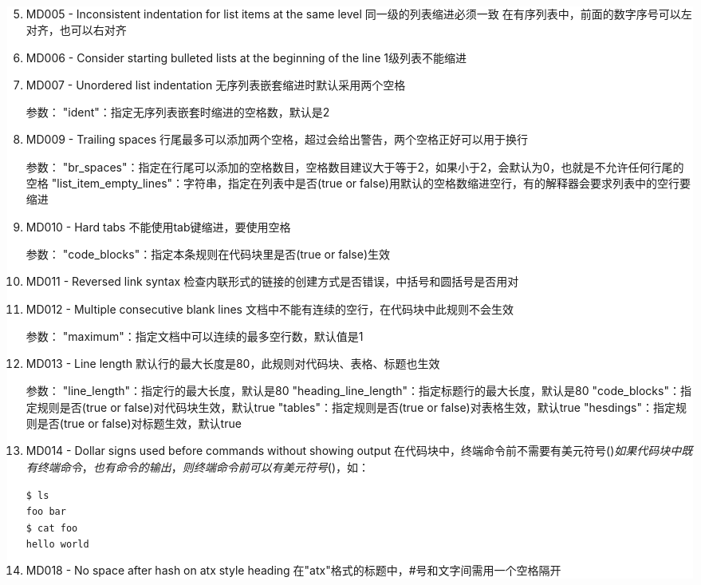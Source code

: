 5. MD005 - Inconsistent indentation for list items at the same level
    同一级的列表缩进必须一致
    在有序列表中，前面的数字序号可以左对齐，也可以右对齐

6. MD006 - Consider starting bulleted lists at the beginning of the line
    1级列表不能缩进

7. MD007 - Unordered list indentation
    无序列表嵌套缩进时默认采用两个空格

    参数：
    "ident"：指定无序列表嵌套时缩进的空格数，默认是2

8. MD009 - Trailing spaces
    行尾最多可以添加两个空格，超过会给出警告，两个空格正好可以用于换行

    参数：
    "br_spaces"：指定在行尾可以添加的空格数目，空格数目建议大于等于2，如果小于2，会默认为0，也就是不允许任何行尾的空格
    "list_item_empty_lines"：字符串，指定在列表中是否(true or false)用默认的空格数缩进空行，有的解释器会要求列表中的空行要缩进

9. MD010 - Hard tabs
    不能使用tab键缩进，要使用空格

    参数：
    "code_blocks"：指定本条规则在代码块里是否(true or false)生效

10. MD011 - Reversed link syntax
    检查内联形式的链接的创建方式是否错误，中括号和圆括号是否用对

11. MD012 - Multiple consecutive blank lines
        文档中不能有连续的空行，在代码块中此规则不会生效

    参数：
    "maximum"：指定文档中可以连续的最多空行数，默认值是1

12. MD013 - Line length
    默认行的最大长度是80，此规则对代码块、表格、标题也生效

    参数：
    "line_length"：指定行的最大长度，默认是80
    "heading_line_length"：指定标题行的最大长度，默认是80
    "code_blocks"：指定规则是否(true or false)对代码块生效，默认true
    "tables"：指定规则是否(true or false)对表格生效，默认true
    "hesdings"：指定规则是否(true or false)对标题生效，默认true

13. MD014 - Dollar signs used before commands without showing output
    在代码块中，终端命令前不需要有美元符号($)
    如果代码块中既有终端命令，也有命令的输出，则终端命令前可以有美元符号($)，如：

    ```markdown
    $ ls
    foo bar
    $ cat foo
    hello world
    ```

14. MD018 - No space after hash on atx style heading
    在"atx"格式的标题中，#号和文字间需用一个空格隔开
